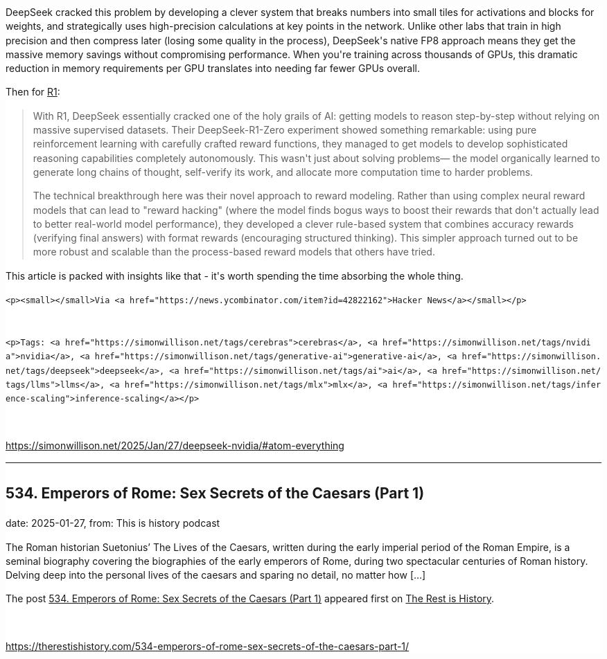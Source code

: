 <p>DeepSeek cracked this problem by developing a clever system that breaks numbers into small tiles for activations and blocks for weights, and strategically uses high-precision calculations at key points in the network. Unlike other labs that train in high precision and then compress later (losing some quality in the process), DeepSeek's native FP8 approach means they get the massive memory savings without compromising performance. When you're training across thousands of GPUs, this dramatic reduction in memory requirements per GPU translates into needing far fewer GPUs overall.</p>
</blockquote>
<p>Then for <a href="https://arxiv.org/abs/2501.12948">R1</a>:</p>
<blockquote>
<p>With R1, DeepSeek essentially cracked one of the holy grails of AI: getting models to reason step-by-step without relying on massive supervised datasets. Their DeepSeek-R1-Zero experiment showed something remarkable: using pure reinforcement learning with carefully crafted reward functions, they managed to get models to develop sophisticated reasoning capabilities completely autonomously. This wasn't just about solving problems— the model organically learned to generate long chains of thought, self-verify its work, and allocate more computation time to harder problems.</p>
<p>The technical breakthrough here was their novel approach to reward modeling. Rather than using complex neural reward models that can lead to "reward hacking" (where the model finds bogus ways to boost their rewards that don't actually lead to better real-world model performance), they developed a clever rule-based system that combines accuracy rewards (verifying final answers) with format rewards (encouraging structured thinking). This simpler approach turned out to be more robust and scalable than the process-based reward models that others have tried.</p>
</blockquote>
<p>This article is packed with insights like that - it's worth spending the time absorbing the whole thing.

    <p><small></small>Via <a href="https://news.ycombinator.com/item?id=42822162">Hacker News</a></small></p>


    <p>Tags: <a href="https://simonwillison.net/tags/cerebras">cerebras</a>, <a href="https://simonwillison.net/tags/nvidia">nvidia</a>, <a href="https://simonwillison.net/tags/generative-ai">generative-ai</a>, <a href="https://simonwillison.net/tags/deepseek">deepseek</a>, <a href="https://simonwillison.net/tags/ai">ai</a>, <a href="https://simonwillison.net/tags/llms">llms</a>, <a href="https://simonwillison.net/tags/mlx">mlx</a>, <a href="https://simonwillison.net/tags/inference-scaling">inference-scaling</a></p> 

<br> 

<https://simonwillison.net/2025/Jan/27/deepseek-nvidia/#atom-everything>

---

## 534. Emperors of Rome: Sex Secrets of the Caesars (Part 1)

date: 2025-01-27, from: This is history podcast

<p>The Roman historian Suetonius’ The Lives of the Caesars, written during the early imperial period of the Roman Empire, is a seminal biography covering the biographies of the early emperors of Rome, during two spectacular centuries of Roman history. Delving deep into the personal lives of the caesars and sparing no detail, no matter how [&#8230;]</p>
<p>The post <a href="https://therestishistory.com/534-emperors-of-rome-sex-secrets-of-the-caesars-part-1/">534. Emperors of Rome: Sex Secrets of the Caesars (Part 1)</a> appeared first on <a href="https://therestishistory.com">The Rest is History</a>.</p>
 

<br> 

<https://therestishistory.com/534-emperors-of-rome-sex-secrets-of-the-caesars-part-1/>


